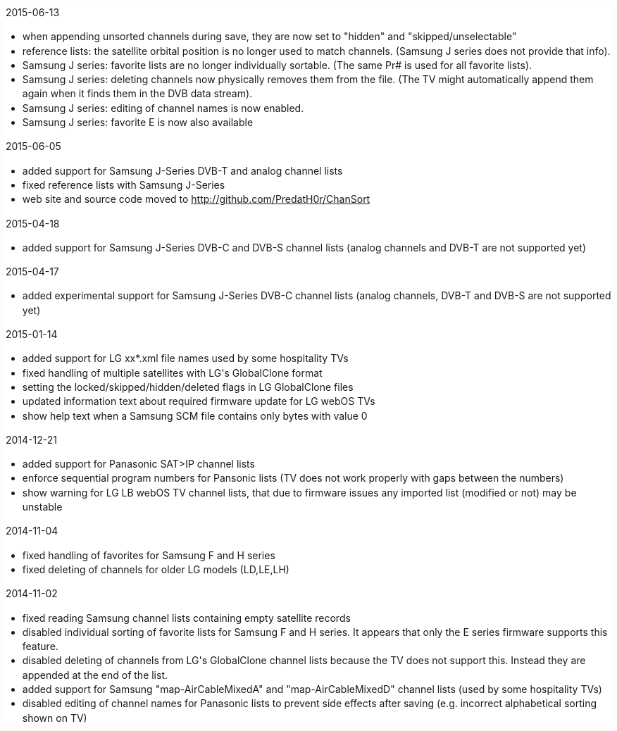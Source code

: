 2015-06-13
- when appending unsorted channels during save, they are now set to
  "hidden" and "skipped/unselectable"
- reference lists: the satellite orbital position is no longer used
  to match channels. (Samsung J series does not provide that info).
- Samsung J series: favorite lists are no longer individually sortable.
  (The same Pr# is used for all favorite lists).
- Samsung J series: deleting channels now physically removes them from
  the file. (The TV might automatically append them again when it finds
  them in the DVB data stream).
- Samsung J series: editing of channel names is now enabled.
- Samsung J series: favorite E is now also available 

2015-06-05
- added support for Samsung J-Series DVB-T and analog channel lists
- fixed reference lists with Samsung J-Series
- web site and source code moved to http://github.com/PredatH0r/ChanSort

2015-04-18
- added support for Samsung J-Series DVB-C and DVB-S channel lists
  (analog channels and DVB-T are not supported yet)

2015-04-17
- added experimental support for Samsung J-Series DVB-C channel lists
  (analog channels, DVB-T and DVB-S are not supported yet)

2015-01-14
- added support for LG xx*.xml file names used by some hospitality TVs
- fixed handling of multiple satellites with LG's GlobalClone format
- setting the locked/skipped/hidden/deleted flags in LG GlobalClone files
- updated information text about required firmware update for LG webOS TVs
- show help text when a Samsung SCM file contains only bytes with value 0

2014-12-21
- added support for Panasonic SAT>IP channel lists
- enforce sequential program numbers for Pansonic lists 
  (TV does not work properly with gaps between the numbers)
- show warning for LG LB webOS TV channel lists, that due to firmware 
  issues any imported list (modified or not) may be unstable

2014-11-04
- fixed handling of favorites for Samsung F and H series
- fixed deleting of channels for older LG models (LD,LE,LH)

2014-11-02
- fixed reading Samsung channel lists containing empty satellite records
- disabled individual sorting of favorite lists for Samsung F and H series.
  It appears that only the E series firmware supports this feature.
- disabled deleting of channels from LG's GlobalClone channel lists because
  the TV does not support this. Instead they are appended at the end of the
  list.
- added support for Samsung "map-AirCableMixedA" and "map-AirCableMixedD"
  channel lists (used by some hospitality TVs)
- disabled editing of channel names for Panasonic lists to prevent side
  effects after saving (e.g. incorrect alphabetical sorting shown on TV)
